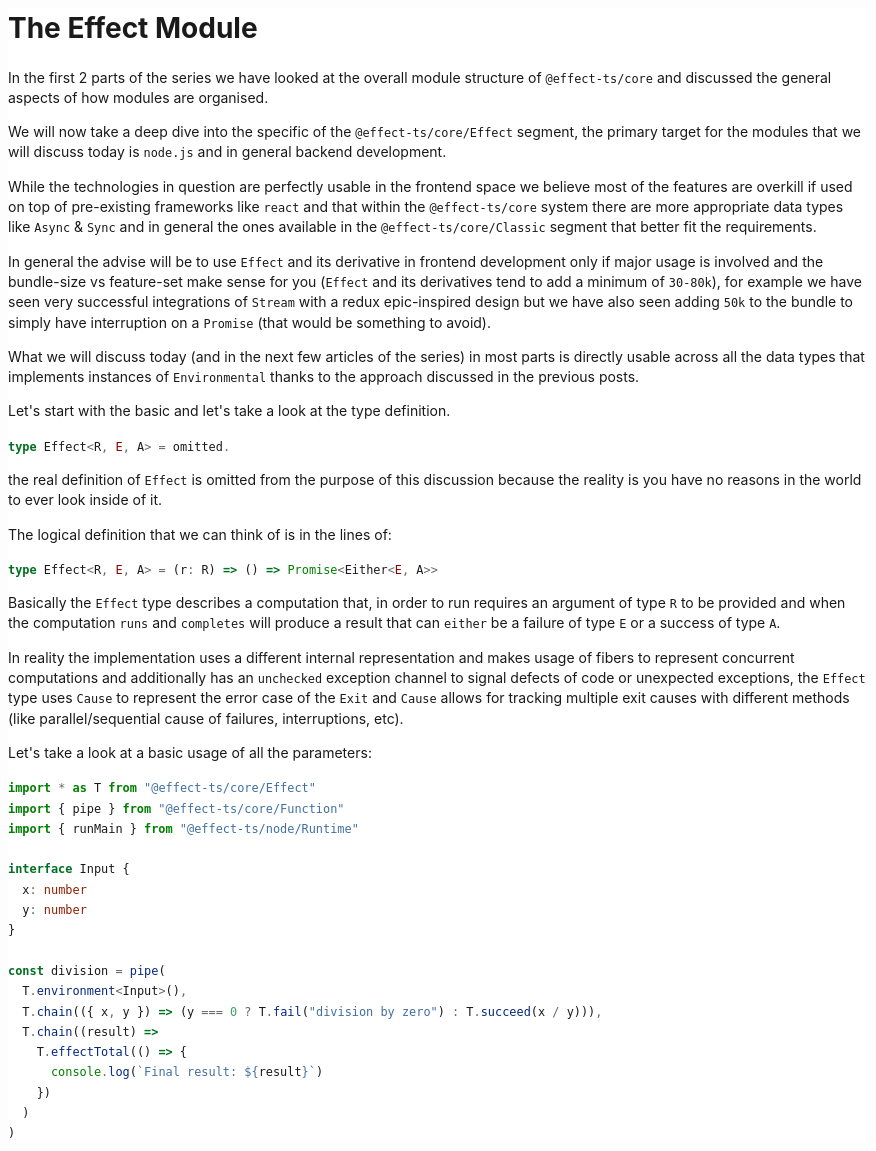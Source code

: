 # The Effect Module

In the first 2 parts of the series we have looked at the overall module structure of `@effect-ts/core` and discussed the general aspects of how modules are organised.

We will now take a deep dive into the specific of the `@effect-ts/core/Effect` segment, the primary target for the modules that we will discuss today is `node.js` and in general backend development.

While the technologies in question are perfectly usable in the frontend space we believe most of the features are overkill if used on top of pre-existing frameworks like `react` and that within the `@effect-ts/core` system there are more appropriate data types like  `Async` & `Sync` and in general the ones available in the `@effect-ts/core/Classic` segment that better fit the requirements.

In general the advise will be to use `Effect` and its derivative in frontend development only if major usage is involved and the bundle-size vs feature-set make sense for you (`Effect` and its derivatives tend to add a minimum of `30-80k`), for example we have seen very successful integrations of `Stream` with a redux epic-inspired design but we have also seen adding `50k` to the bundle to simply have interruption on a `Promise` (that would be something to avoid).

What we will discuss today (and in the next few articles of the series) in most parts is directly usable across all the data types that implements instances of `Environmental` thanks to the approach discussed in the previous posts.

Let's start with the basic and let's take a look at the type definition.

```ts
type Effect<R, E, A> = omitted.
```

the real definition of `Effect` is omitted from the purpose of this discussion because the reality is you have no reasons in the world to ever look inside of it.

The logical definition that we can think of is in the lines of:

```ts
type Effect<R, E, A> = (r: R) => () => Promise<Either<E, A>>
```

Basically the `Effect` type describes a computation that, in order to run requires an argument of type `R` to be provided and when the computation `runs` and `completes` will produce a result that can `either` be a failure of type `E` or a success of type `A`.

In reality the implementation uses a different internal representation and makes usage of fibers to represent concurrent computations and additionally has an `unchecked` exception channel to signal defects of code or unexpected exceptions, the `Effect` type uses `Cause` to represent the error case of the `Exit` and `Cause` allows for tracking multiple exit causes with different methods (like parallel/sequential cause of failures, interruptions, etc).

Let's take a look at a basic usage of all the parameters:

```ts
import * as T from "@effect-ts/core/Effect"
import { pipe } from "@effect-ts/core/Function"
import { runMain } from "@effect-ts/node/Runtime"

interface Input {
  x: number
  y: number
}

const division = pipe(
  T.environment<Input>(),
  T.chain(({ x, y }) => (y === 0 ? T.fail("division by zero") : T.succeed(x / y))),
  T.chain((result) =>
    T.effectTotal(() => {
      console.log(`Final result: ${result}`)
    })
  )
)
```